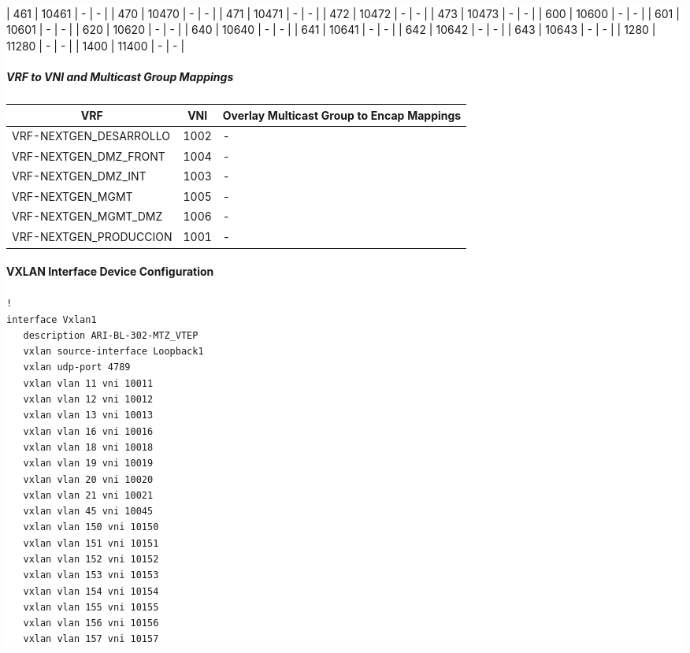 | 461 | 10461 | - | - |
| 470 | 10470 | - | - |
| 471 | 10471 | - | - |
| 472 | 10472 | - | - |
| 473 | 10473 | - | - |
| 600 | 10600 | - | - |
| 601 | 10601 | - | - |
| 620 | 10620 | - | - |
| 640 | 10640 | - | - |
| 641 | 10641 | - | - |
| 642 | 10642 | - | - |
| 643 | 10643 | - | - |
| 1280 | 11280 | - | - |
| 1400 | 11400 | - | - |

##### VRF to VNI and Multicast Group Mappings

| VRF | VNI | Overlay Multicast Group to Encap Mappings |
| --- | --- | ----------------------------------------- |
| VRF-NEXTGEN_DESARROLLO | 1002 | - |
| VRF-NEXTGEN_DMZ_FRONT | 1004 | - |
| VRF-NEXTGEN_DMZ_INT | 1003 | - |
| VRF-NEXTGEN_MGMT | 1005 | - |
| VRF-NEXTGEN_MGMT_DMZ | 1006 | - |
| VRF-NEXTGEN_PRODUCCION | 1001 | - |

#### VXLAN Interface Device Configuration

```eos
!
interface Vxlan1
   description ARI-BL-302-MTZ_VTEP
   vxlan source-interface Loopback1
   vxlan udp-port 4789
   vxlan vlan 11 vni 10011
   vxlan vlan 12 vni 10012
   vxlan vlan 13 vni 10013
   vxlan vlan 16 vni 10016
   vxlan vlan 18 vni 10018
   vxlan vlan 19 vni 10019
   vxlan vlan 20 vni 10020
   vxlan vlan 21 vni 10021
   vxlan vlan 45 vni 10045
   vxlan vlan 150 vni 10150
   vxlan vlan 151 vni 10151
   vxlan vlan 152 vni 10152
   vxlan vlan 153 vni 10153
   vxlan vlan 154 vni 10154
   vxlan vlan 155 vni 10155
   vxlan vlan 156 vni 10156
   vxlan vlan 157 vni 10157
```